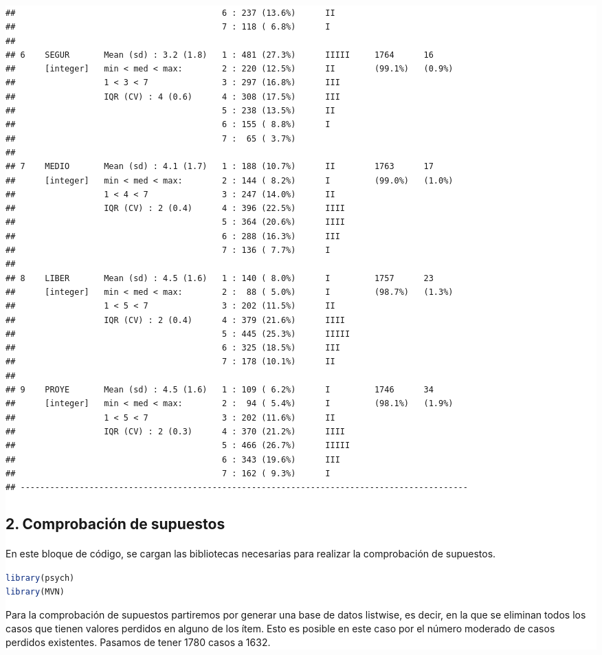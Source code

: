 ```
##                                          6 : 237 (13.6%)      II                           
##                                          7 : 118 ( 6.8%)      I                            
## 
## 6    SEGUR       Mean (sd) : 3.2 (1.8)   1 : 481 (27.3%)      IIIII     1764      16       
##      [integer]   min < med < max:        2 : 220 (12.5%)      II        (99.1%)   (0.9%)   
##                  1 < 3 < 7               3 : 297 (16.8%)      III                          
##                  IQR (CV) : 4 (0.6)      4 : 308 (17.5%)      III                          
##                                          5 : 238 (13.5%)      II                           
##                                          6 : 155 ( 8.8%)      I                            
##                                          7 :  65 ( 3.7%)                                   
## 
## 7    MEDIO       Mean (sd) : 4.1 (1.7)   1 : 188 (10.7%)      II        1763      17       
##      [integer]   min < med < max:        2 : 144 ( 8.2%)      I         (99.0%)   (1.0%)   
##                  1 < 4 < 7               3 : 247 (14.0%)      II                           
##                  IQR (CV) : 2 (0.4)      4 : 396 (22.5%)      IIII                         
##                                          5 : 364 (20.6%)      IIII                         
##                                          6 : 288 (16.3%)      III                          
##                                          7 : 136 ( 7.7%)      I                            
## 
## 8    LIBER       Mean (sd) : 4.5 (1.6)   1 : 140 ( 8.0%)      I         1757      23       
##      [integer]   min < med < max:        2 :  88 ( 5.0%)      I         (98.7%)   (1.3%)   
##                  1 < 5 < 7               3 : 202 (11.5%)      II                           
##                  IQR (CV) : 2 (0.4)      4 : 379 (21.6%)      IIII                         
##                                          5 : 445 (25.3%)      IIIII                        
##                                          6 : 325 (18.5%)      III                          
##                                          7 : 178 (10.1%)      II                           
## 
## 9    PROYE       Mean (sd) : 4.5 (1.6)   1 : 109 ( 6.2%)      I         1746      34       
##      [integer]   min < med < max:        2 :  94 ( 5.4%)      I         (98.1%)   (1.9%)   
##                  1 < 5 < 7               3 : 202 (11.6%)      II                           
##                  IQR (CV) : 2 (0.3)      4 : 370 (21.2%)      IIII                         
##                                          5 : 466 (26.7%)      IIIII                        
##                                          6 : 343 (19.6%)      III                          
##                                          7 : 162 ( 9.3%)      I                            
## -------------------------------------------------------------------------------------------
```

##  2.  Comprobación de supuestos

En este bloque de código, se cargan las bibliotecas necesarias para realizar la comprobación de supuestos.


```r
library(psych)
library(MVN)
```

Para la comprobación de supuestos partiremos por generar una base de datos listwise, es decir, en la que se eliminan todos los casos que tienen valores perdidos en alguno de los ítem. Esto es posible en este caso por el número moderado de casos perdidos existentes. Pasamos de tener 1780 casos a 1632.
